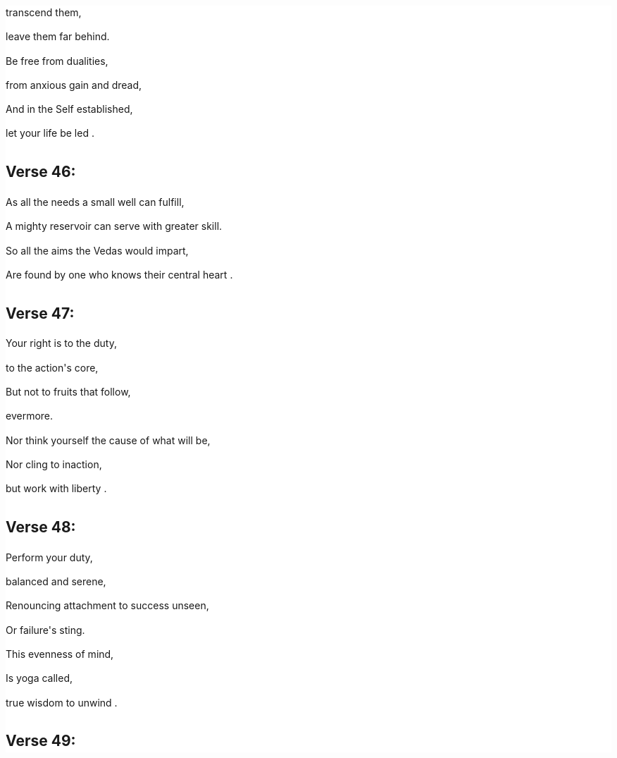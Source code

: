  transcend them,

 leave them far behind.

 Be free from dualities,

 from anxious gain and dread,

 And in the Self established,

 let your life be led .



## Verse 46:

As all the needs a small well can fulfill,

 A mighty reservoir can serve with greater skill.

 So all the aims the Vedas would impart,

 Are found by one who knows their central heart .



## Verse 47:

Your right is to the duty,

 to the action's core,

 But not to fruits that follow,

 evermore.

 Nor think yourself the cause of what will be,

 Nor cling to inaction,

 but work with liberty .



## Verse 48:

Perform your duty,

 balanced and serene,

 Renouncing attachment to success unseen,

 Or failure's sting.

 This evenness of mind,

 Is yoga called,

 true wisdom to unwind .



## Verse 49:
